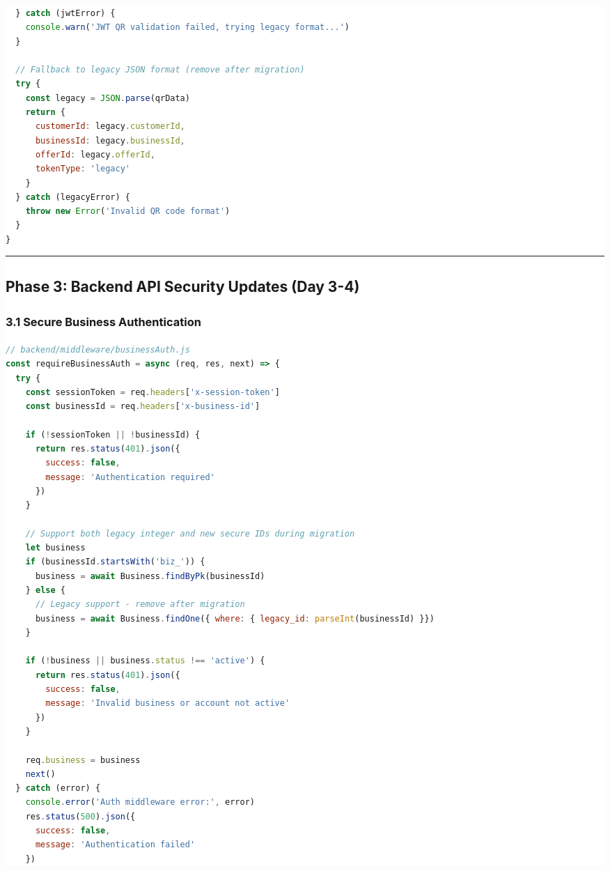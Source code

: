 ```javascript
  } catch (jwtError) {
    console.warn('JWT QR validation failed, trying legacy format...')
  }

  // Fallback to legacy JSON format (remove after migration)
  try {
    const legacy = JSON.parse(qrData)
    return {
      customerId: legacy.customerId,
      businessId: legacy.businessId,
      offerId: legacy.offerId,
      tokenType: 'legacy'
    }
  } catch (legacyError) {
    throw new Error('Invalid QR code format')
  }
}
```

---

## **Phase 3: Backend API Security Updates (Day 3-4)**

### **3.1 Secure Business Authentication**
```javascript
// backend/middleware/businessAuth.js
const requireBusinessAuth = async (req, res, next) => {
  try {
    const sessionToken = req.headers['x-session-token']
    const businessId = req.headers['x-business-id']

    if (!sessionToken || !businessId) {
      return res.status(401).json({
        success: false,
        message: 'Authentication required'
      })
    }

    // Support both legacy integer and new secure IDs during migration
    let business
    if (businessId.startsWith('biz_')) {
      business = await Business.findByPk(businessId)
    } else {
      // Legacy support - remove after migration
      business = await Business.findOne({ where: { legacy_id: parseInt(businessId) }})
    }

    if (!business || business.status !== 'active') {
      return res.status(401).json({
        success: false,
        message: 'Invalid business or account not active'
      })
    }

    req.business = business
    next()
  } catch (error) {
    console.error('Auth middleware error:', error)
    res.status(500).json({
      success: false,
      message: 'Authentication failed'
    })
```